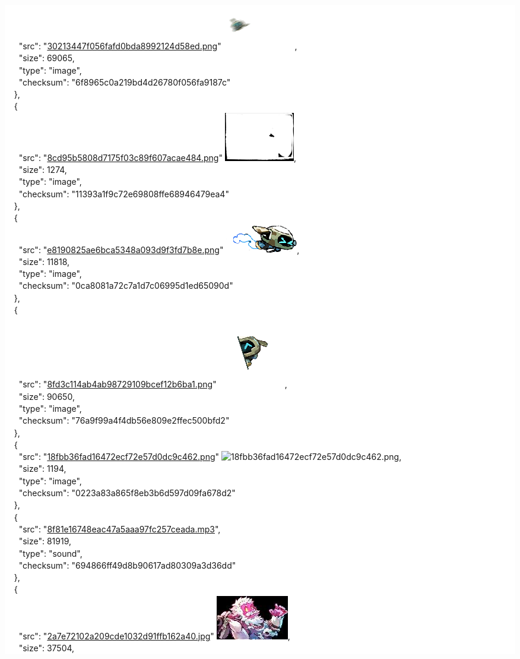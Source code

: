       "src": "[30213447f056fafd0bda8992124d58ed.png](30213447f056fafd0bda8992124d58ed.png)" ![30213447f056fafd0bda8992124d58ed.png](thumbnails/30213447f056fafd0bda8992124d58ed.png "30213447f056fafd0bda8992124d58ed.png"),  
      "size": 69065,  
      "type": "image",  
      "checksum": "6f8965c0a219bd4d26780f056fa9187c"  
    },  
    {  
      "src": "[8cd95b5808d7175f03c89f607acae484.png](8cd95b5808d7175f03c89f607acae484.png)" ![8cd95b5808d7175f03c89f607acae484.png](thumbnails/8cd95b5808d7175f03c89f607acae484.png "8cd95b5808d7175f03c89f607acae484.png"),  
      "size": 1274,  
      "type": "image",  
      "checksum": "11393a1f9c72e69808ffe68946479ea4"  
    },  
    {  
      "src": "[e8190825ae6bca5348a093d9f3fd7b8e.png](e8190825ae6bca5348a093d9f3fd7b8e.png)" ![e8190825ae6bca5348a093d9f3fd7b8e.png](thumbnails/e8190825ae6bca5348a093d9f3fd7b8e.png "e8190825ae6bca5348a093d9f3fd7b8e.png"),  
      "size": 11818,  
      "type": "image",  
      "checksum": "0ca8081a72c7a1d7c06995d1ed65090d"  
    },  
    {  
      "src": "[8fd3c114ab4ab98729109bcef12b6ba1.png](8fd3c114ab4ab98729109bcef12b6ba1.png)" ![8fd3c114ab4ab98729109bcef12b6ba1.png](thumbnails/8fd3c114ab4ab98729109bcef12b6ba1.png "8fd3c114ab4ab98729109bcef12b6ba1.png"),  
      "size": 90650,  
      "type": "image",  
      "checksum": "76a9f99a4f4db56e809e2ffec500bfd2"  
    },  
    {  
      "src": "[18fbb36fad16472ecf72e57d0dc9c462.png](18fbb36fad16472ecf72e57d0dc9c462.png)" ![18fbb36fad16472ecf72e57d0dc9c462.png](thumbnails/18fbb36fad16472ecf72e57d0dc9c462.png "18fbb36fad16472ecf72e57d0dc9c462.png"),  
      "size": 1194,  
      "type": "image",  
      "checksum": "0223a83a865f8eb3b6d597d09fa678d2"  
    },  
    {  
      "src": "[8f81e16748eac47a5aaa97fc257ceada.mp3](8f81e16748eac47a5aaa97fc257ceada.mp3)",  
      "size": 81919,  
      "type": "sound",  
      "checksum": "694866ff49d8b90617ad80309a3d36dd"  
    },  
    {  
      "src": "[2a7e72102a209cde1032d91ffb162a40.jpg](2a7e72102a209cde1032d91ffb162a40.jpg)" ![2a7e72102a209cde1032d91ffb162a40.jpg](thumbnails/2a7e72102a209cde1032d91ffb162a40.jpg "2a7e72102a209cde1032d91ffb162a40.jpg"),  
      "size": 37504,  